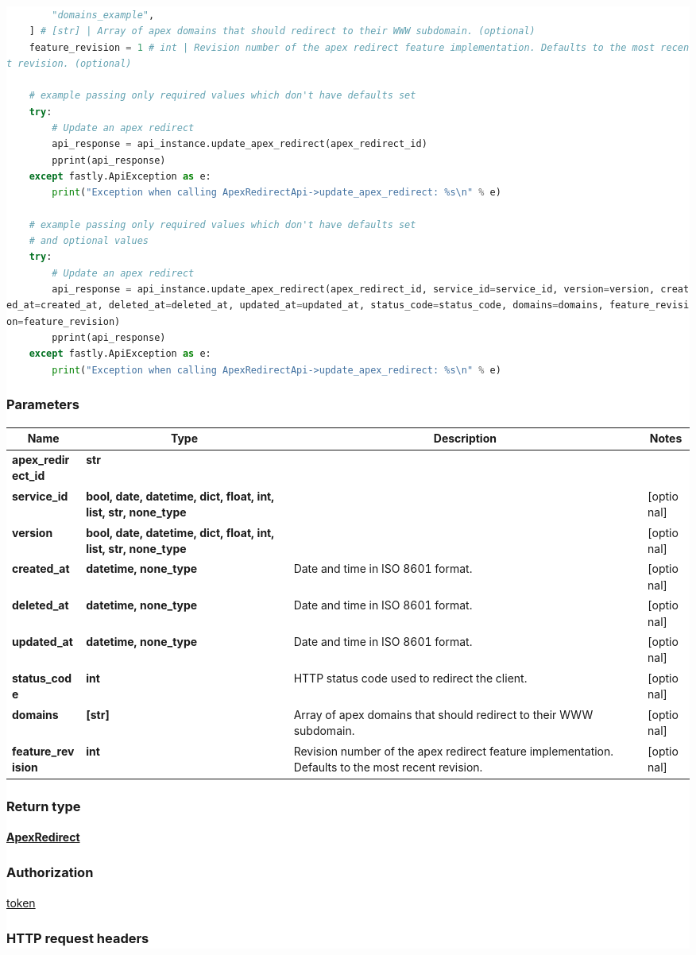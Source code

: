 ```python
        "domains_example",
    ] # [str] | Array of apex domains that should redirect to their WWW subdomain. (optional)
    feature_revision = 1 # int | Revision number of the apex redirect feature implementation. Defaults to the most recent revision. (optional)

    # example passing only required values which don't have defaults set
    try:
        # Update an apex redirect
        api_response = api_instance.update_apex_redirect(apex_redirect_id)
        pprint(api_response)
    except fastly.ApiException as e:
        print("Exception when calling ApexRedirectApi->update_apex_redirect: %s\n" % e)

    # example passing only required values which don't have defaults set
    # and optional values
    try:
        # Update an apex redirect
        api_response = api_instance.update_apex_redirect(apex_redirect_id, service_id=service_id, version=version, created_at=created_at, deleted_at=deleted_at, updated_at=updated_at, status_code=status_code, domains=domains, feature_revision=feature_revision)
        pprint(api_response)
    except fastly.ApiException as e:
        print("Exception when calling ApexRedirectApi->update_apex_redirect: %s\n" % e)
```


### Parameters

Name | Type | Description  | Notes
------------- | ------------- | ------------- | -------------
 **apex_redirect_id** | **str**|  |
 **service_id** | **bool, date, datetime, dict, float, int, list, str, none_type**|  | [optional]
 **version** | **bool, date, datetime, dict, float, int, list, str, none_type**|  | [optional]
 **created_at** | **datetime, none_type**| Date and time in ISO 8601 format. | [optional]
 **deleted_at** | **datetime, none_type**| Date and time in ISO 8601 format. | [optional]
 **updated_at** | **datetime, none_type**| Date and time in ISO 8601 format. | [optional]
 **status_code** | **int**| HTTP status code used to redirect the client. | [optional]
 **domains** | **[str]**| Array of apex domains that should redirect to their WWW subdomain. | [optional]
 **feature_revision** | **int**| Revision number of the apex redirect feature implementation. Defaults to the most recent revision. | [optional]

### Return type

[**ApexRedirect**](ApexRedirect.md)

### Authorization

[token](../README.md#token)

### HTTP request headers
